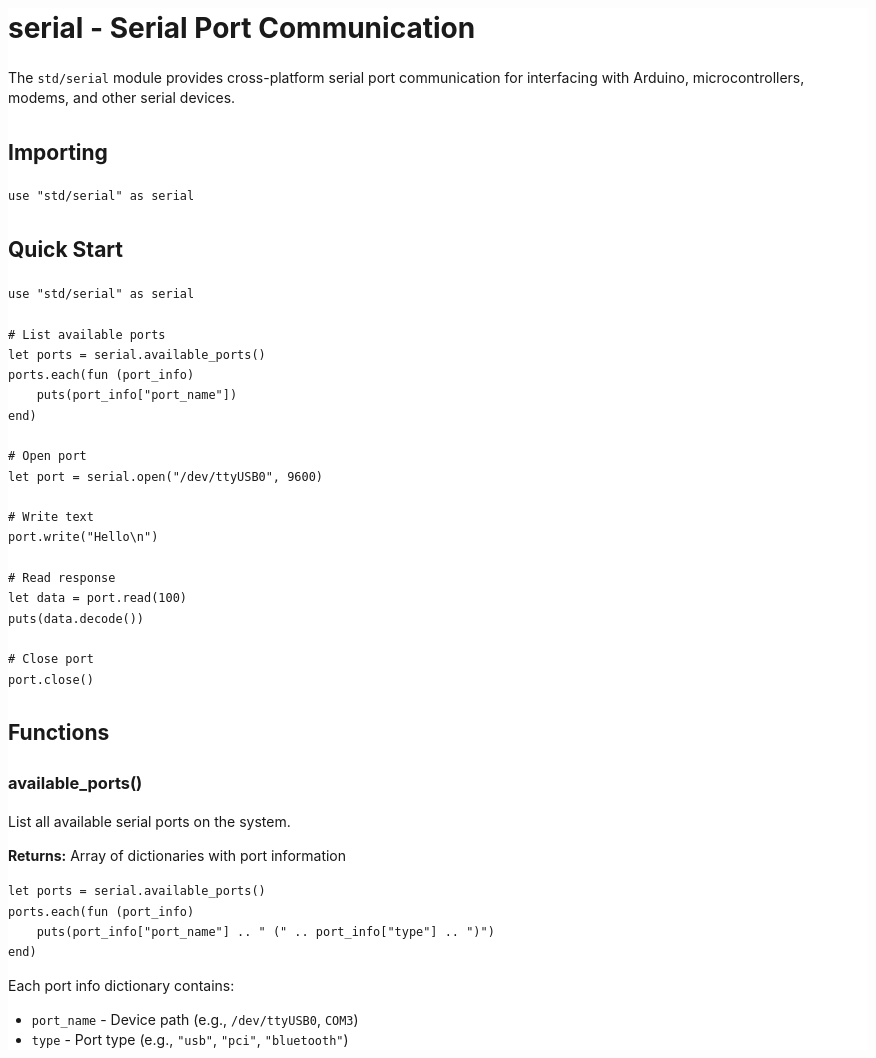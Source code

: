 # serial - Serial Port Communication

The `std/serial` module provides cross-platform serial port communication for interfacing with Arduino, microcontrollers, modems, and other serial devices.

## Importing

```quest
use "std/serial" as serial
```

## Quick Start

```quest
use "std/serial" as serial

# List available ports
let ports = serial.available_ports()
ports.each(fun (port_info)
    puts(port_info["port_name"])
end)

# Open port
let port = serial.open("/dev/ttyUSB0", 9600)

# Write text
port.write("Hello\n")

# Read response
let data = port.read(100)
puts(data.decode())

# Close port
port.close()
```

## Functions

### available_ports()

List all available serial ports on the system.

**Returns:** Array of dictionaries with port information

```quest
let ports = serial.available_ports()
ports.each(fun (port_info)
    puts(port_info["port_name"] .. " (" .. port_info["type"] .. ")")
end)
```

Each port info dictionary contains:
- `port_name` - Device path (e.g., `/dev/ttyUSB0`, `COM3`)
- `type` - Port type (e.g., `"usb"`, `"pci"`, `"bluetooth"`)
